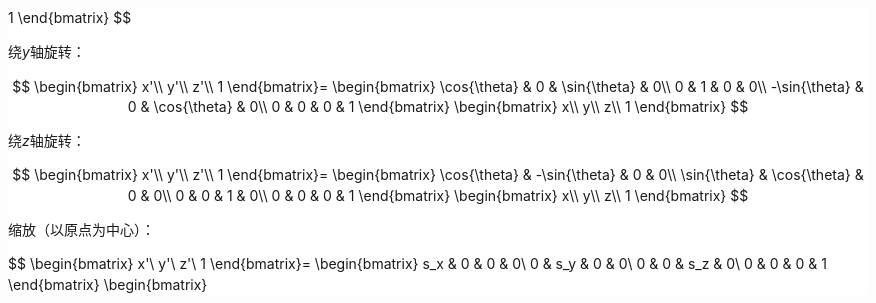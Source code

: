 1
\end{bmatrix}
$$

绕$y$轴旋转：

$$
\begin{bmatrix}
x'\\
y'\\
z'\\
1
\end{bmatrix}=
\begin{bmatrix}
\cos{\theta} & 0 & \sin{\theta} & 0\\
0 & 1 & 0 & 0\\
-\sin{\theta} & 0 & \cos{\theta} & 0\\
0 & 0 & 0 & 1
\end{bmatrix}
\begin{bmatrix}
x\\
y\\
z\\
1
\end{bmatrix}
$$

绕$z$轴旋转：

$$
\begin{bmatrix}
x'\\
y'\\
z'\\
1
\end{bmatrix}=
\begin{bmatrix}
\cos{\theta} & -\sin{\theta} & 0 & 0\\
\sin{\theta} & \cos{\theta} & 0 & 0\\
0 & 0 & 1 & 0\\
0 & 0 & 0 & 1
\end{bmatrix}
\begin{bmatrix}
x\\
y\\
z\\
1
\end{bmatrix}
$$

缩放（以原点为中心）：

$$
\begin{bmatrix}
x'\\
y'\\
z'\\
1
\end{bmatrix}=
\begin{bmatrix}
s_x & 0 & 0 & 0\\
0 & s_y & 0 & 0\\
0 & 0 & s_z & 0\\
0 & 0 & 0 & 1
\end{bmatrix}
\begin{bmatrix}